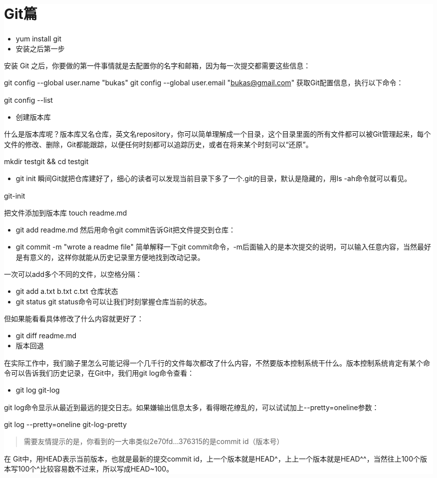 # Git篇
- yum install git
- 安装之后第一步

安装 Git 之后，你要做的第一件事情就是去配置你的名字和邮箱，因为每一次提交都需要这些信息：

git config --global user.name "bukas"
git config --global user.email "bukas@gmail.com"
获取Git配置信息，执行以下命令：

git config --list

- 创建版本库

什么是版本库呢？版本库又名仓库，英文名repository，你可以简单理解成一个目录，这个目录里面的所有文件都可以被Git管理起来，每个文件的修改、删除，Git都能跟踪，以便任何时刻都可以追踪历史，或者在将来某个时刻可以“还原”。

mkdir testgit && cd testgit
- git init
瞬间Git就把仓库建好了，细心的读者可以发现当前目录下多了一个.git的目录，默认是隐藏的，用ls -ah命令就可以看见。

git-init

把文件添加到版本库
touch readme.md
- git add readme.md
然后用命令git commit告诉Git把文件提交到仓库：

- git commit -m "wrote a readme file"
简单解释一下git commit命令，-m后面输入的是本次提交的说明，可以输入任意内容，当然最好是有意义的，这样你就能从历史记录里方便地找到改动记录。

一次可以add多个不同的文件，以空格分隔：

- git add a.txt b.txt c.txt
仓库状态
- git status
git status命令可以让我们时刻掌握仓库当前的状态。

但如果能看看具体修改了什么内容就更好了：

- git diff readme.md
- 版本回退

在实际工作中，我们脑子里怎么可能记得一个几千行的文件每次都改了什么内容，不然要版本控制系统干什么。版本控制系统肯定有某个命令可以告诉我们历史记录，在Git中，我们用git log命令查看：

- git log
git-log

git log命令显示从最近到最远的提交日志。如果嫌输出信息太多，看得眼花缭乱的，可以试试加上--pretty=oneline参数：

git log --pretty=oneline
git-log-pretty

>需要友情提示的是，你看到的一大串类似2e70fd...376315的是commit id（版本号）

在 Git中，用HEAD表示当前版本，也就是最新的提交commit id，上一个版本就是HEAD^，上上一个版本就是HEAD^^，当然往上100个版本写100个^比较容易数不过来，所以写成HEAD~100。
